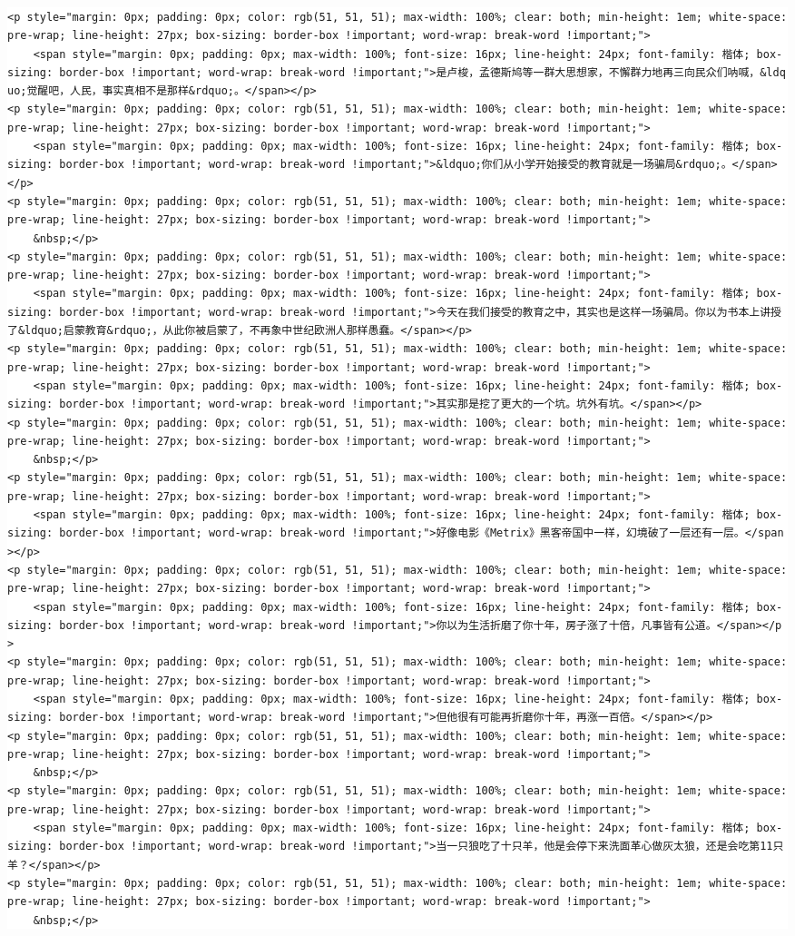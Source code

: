 	<p style="margin: 0px; padding: 0px; color: rgb(51, 51, 51); max-width: 100%; clear: both; min-height: 1em; white-space: pre-wrap; line-height: 27px; box-sizing: border-box !important; word-wrap: break-word !important;">
		<span style="margin: 0px; padding: 0px; max-width: 100%; font-size: 16px; line-height: 24px; font-family: 楷体; box-sizing: border-box !important; word-wrap: break-word !important;">是卢梭，孟德斯鸠等一群大思想家，不懈群力地再三向民众们呐喊，&ldquo;觉醒吧，人民，事实真相不是那样&rdquo;。</span></p>
	<p style="margin: 0px; padding: 0px; color: rgb(51, 51, 51); max-width: 100%; clear: both; min-height: 1em; white-space: pre-wrap; line-height: 27px; box-sizing: border-box !important; word-wrap: break-word !important;">
		<span style="margin: 0px; padding: 0px; max-width: 100%; font-size: 16px; line-height: 24px; font-family: 楷体; box-sizing: border-box !important; word-wrap: break-word !important;">&ldquo;你们从小学开始接受的教育就是一场骗局&rdquo;。</span></p>
	<p style="margin: 0px; padding: 0px; color: rgb(51, 51, 51); max-width: 100%; clear: both; min-height: 1em; white-space: pre-wrap; line-height: 27px; box-sizing: border-box !important; word-wrap: break-word !important;">
		&nbsp;</p>
	<p style="margin: 0px; padding: 0px; color: rgb(51, 51, 51); max-width: 100%; clear: both; min-height: 1em; white-space: pre-wrap; line-height: 27px; box-sizing: border-box !important; word-wrap: break-word !important;">
		<span style="margin: 0px; padding: 0px; max-width: 100%; font-size: 16px; line-height: 24px; font-family: 楷体; box-sizing: border-box !important; word-wrap: break-word !important;">今天在我们接受的教育之中，其实也是这样一场骗局。你以为书本上讲授了&ldquo;启蒙教育&rdquo;，从此你被启蒙了，不再象中世纪欧洲人那样愚蠢。</span></p>
	<p style="margin: 0px; padding: 0px; color: rgb(51, 51, 51); max-width: 100%; clear: both; min-height: 1em; white-space: pre-wrap; line-height: 27px; box-sizing: border-box !important; word-wrap: break-word !important;">
		<span style="margin: 0px; padding: 0px; max-width: 100%; font-size: 16px; line-height: 24px; font-family: 楷体; box-sizing: border-box !important; word-wrap: break-word !important;">其实那是挖了更大的一个坑。坑外有坑。</span></p>
	<p style="margin: 0px; padding: 0px; color: rgb(51, 51, 51); max-width: 100%; clear: both; min-height: 1em; white-space: pre-wrap; line-height: 27px; box-sizing: border-box !important; word-wrap: break-word !important;">
		&nbsp;</p>
	<p style="margin: 0px; padding: 0px; color: rgb(51, 51, 51); max-width: 100%; clear: both; min-height: 1em; white-space: pre-wrap; line-height: 27px; box-sizing: border-box !important; word-wrap: break-word !important;">
		<span style="margin: 0px; padding: 0px; max-width: 100%; font-size: 16px; line-height: 24px; font-family: 楷体; box-sizing: border-box !important; word-wrap: break-word !important;">好像电影《Metrix》黑客帝国中一样，幻境破了一层还有一层。</span></p>
	<p style="margin: 0px; padding: 0px; color: rgb(51, 51, 51); max-width: 100%; clear: both; min-height: 1em; white-space: pre-wrap; line-height: 27px; box-sizing: border-box !important; word-wrap: break-word !important;">
		<span style="margin: 0px; padding: 0px; max-width: 100%; font-size: 16px; line-height: 24px; font-family: 楷体; box-sizing: border-box !important; word-wrap: break-word !important;">你以为生活折磨了你十年，房子涨了十倍，凡事皆有公道。</span></p>
	<p style="margin: 0px; padding: 0px; color: rgb(51, 51, 51); max-width: 100%; clear: both; min-height: 1em; white-space: pre-wrap; line-height: 27px; box-sizing: border-box !important; word-wrap: break-word !important;">
		<span style="margin: 0px; padding: 0px; max-width: 100%; font-size: 16px; line-height: 24px; font-family: 楷体; box-sizing: border-box !important; word-wrap: break-word !important;">但他很有可能再折磨你十年，再涨一百倍。</span></p>
	<p style="margin: 0px; padding: 0px; color: rgb(51, 51, 51); max-width: 100%; clear: both; min-height: 1em; white-space: pre-wrap; line-height: 27px; box-sizing: border-box !important; word-wrap: break-word !important;">
		&nbsp;</p>
	<p style="margin: 0px; padding: 0px; color: rgb(51, 51, 51); max-width: 100%; clear: both; min-height: 1em; white-space: pre-wrap; line-height: 27px; box-sizing: border-box !important; word-wrap: break-word !important;">
		<span style="margin: 0px; padding: 0px; max-width: 100%; font-size: 16px; line-height: 24px; font-family: 楷体; box-sizing: border-box !important; word-wrap: break-word !important;">当一只狼吃了十只羊，他是会停下来洗面革心做灰太狼，还是会吃第11只羊？</span></p>
	<p style="margin: 0px; padding: 0px; color: rgb(51, 51, 51); max-width: 100%; clear: both; min-height: 1em; white-space: pre-wrap; line-height: 27px; box-sizing: border-box !important; word-wrap: break-word !important;">
		&nbsp;</p>